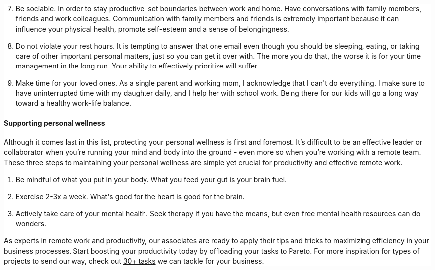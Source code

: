 7. Be sociable. In order to stay productive, set boundaries between work and home. Have conversations with family members, friends and work colleagues. Communication with family members and friends is extremely important because it can influence your physical health, promote self-esteem and a sense of belongingness.

8. Do not violate your rest hours. It is tempting to answer that one email even though you should be sleeping, eating, or taking care of other important personal matters, just so you can get it over with. The more you do that, the worse it is for your time management in the long run. Your ability to effectively prioritize will suffer.

9. Make time for your loved ones. As a single parent and working mom, I acknowledge that I can't do everything. I make sure to have uninterrupted time with my daughter daily, and I help her with school work. Being there for our kids will go a long way toward a healthy work-life balance. 

#### Supporting personal wellness

Although it comes last in this list, protecting your personal wellness is first and foremost. It’s difficult to be an effective leader or collaborator when you’re running your mind and body into the ground - even more so when you’re working with a remote team. These three steps to maintaining your personal wellness are simple yet crucial for productivity and effective remote work. 


1. Be mindful of what you put in your body. What you feed your gut is your brain fuel.

2. Exercise 2-3x a week. What's good for the heart is good for the brain.

3. Actively take care of your mental health. Seek therapy if you have the means, but even free mental health resources can do wonders. 

As experts in remote work and productivity, our associates are ready to apply their tips and tricks to maximizing efficiency in your business processes. Start boosting your productivity today by offloading your tasks to Pareto. For more inspiration for types of projects to send our way, check out [30+ tasks](https://www.notion.so/hellopareto/8516750429054ceb8965cacc41cf2219?v=9b4e68c0a36043b19e58cb3bd5ecbbba) we can tackle for your business.